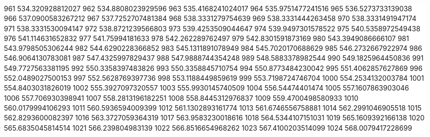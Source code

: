 961 534.320928812027
962 534.8808023929596
963 535.4168241024017
964 535.9751477241516
965 536.5273733139038
966 537.0900583267212
967 537.7252707481384
968 538.3331279754639
969 538.3331444263458
970 538.3331491947174
971 538.3331530094147
972 538.8721239566803
973 539.4253509044647
974 539.9497301578522
975 540.5358972549438
976 541.114631652832
977 541.75994181633
978 542.262289762497
979 542.8301591873169
980 543.3949086666107
981 543.9798505306244
982 544.6290228366852
983 545.1311891078949
984 545.7020170688629
985 546.2732667922974
986 546.9064130783081
987 547.4325997829437
988 547.9888744354248
989 548.5883378982544
990 549.1825964450836
991 549.7727563381195
992 550.3358397483826
993 550.3358845710754
994 550.8773484230042
995 551.4062857627869
996 552.0489027500153
997 552.5628769397736
998 553.1188449859619
999 553.7198724746704
1000 554.2534132003784
1001 554.8403031826019
1002 555.3927097320557
1003 555.9930145740509
1004 556.54474401474
1005 557.1607863903046
1006 557.706930398941
1007 558.2813196182251
1008 558.8445312976837
1009 559.4700498580933
1010 560.0179994106293
1011 560.5936594009399
1012 561.1302893161774
1013 561.6746556758881
1014 562.2991046905518
1015 562.8293600082397
1016 563.3727059364319
1017 563.9583230018616
1018 564.5344107151031
1019 565.1609392166138
1020 565.6835045814514
1021 566.239804983139
1022 566.8516654968262
1023 567.4100203514099
1024 568.0079417228699